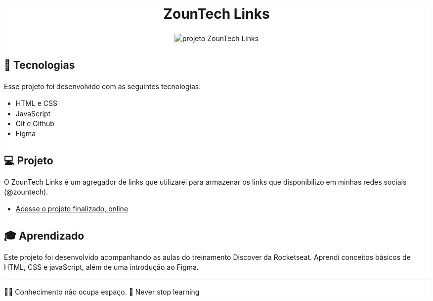 <h1 align="center"> ZounTech Links </h1>

<p align="center">
  <img alt="projeto ZounTech Links" src=".github/preview.jpg" width="100%">
</p>

## 🚀 Tecnologias

Esse projeto foi desenvolvido com as seguintes tecnologias:

- HTML e CSS
- JavaScript
- Git e Github
- Figma

## 💻 Projeto

O ZounTech Links é um agregador de links que utilizarei para armazenar os links que disponibilizo em minhas redes sociais (@zountech).

- [Acesse o projeto finalizado, online](https://murielzounar.github.io/ztlinks/)

## 🎓 Aprendizado

Este projeto foi desenvolvido acompanhando as aulas do treinamento Discover da Rocketseat.
Aprendi conceitos básicos de HTML, CSS e javaScript, além de uma introdução ao Figma.

---

👌🏻 Conhecimento não ocupa espaço.
🚀 Never stop learning
